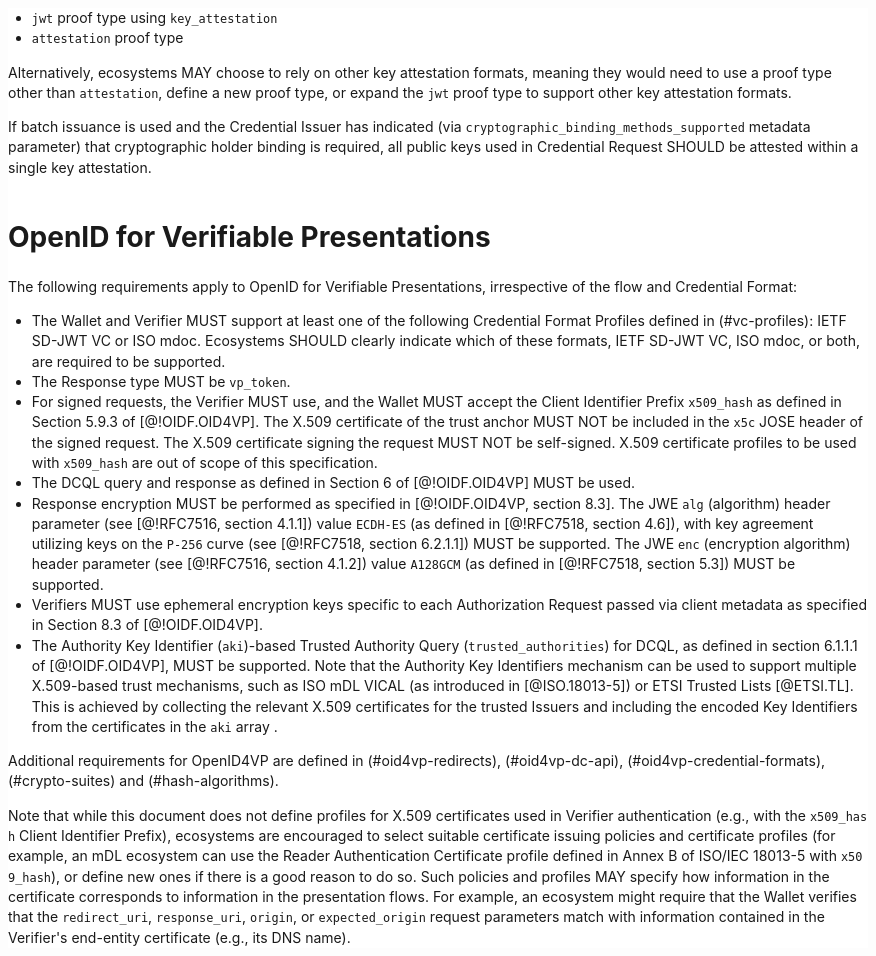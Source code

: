 * `jwt` proof type using `key_attestation`
* `attestation` proof type

Alternatively, ecosystems MAY choose to rely on other key attestation formats, meaning they would need to use a proof type other than `attestation`, define a new proof type, or expand the `jwt` proof type to support other key attestation formats.

If batch issuance is used and the Credential Issuer has indicated (via `cryptographic_binding_methods_supported` metadata parameter) that cryptographic holder binding is required, all public keys used in Credential Request SHOULD be attested within a single key attestation.

# OpenID for Verifiable Presentations

The following requirements apply to OpenID for Verifiable Presentations, irrespective of the flow and Credential Format:

* The Wallet and Verifier MUST support at least one of the following Credential Format Profiles defined in (#vc-profiles): IETF SD-JWT VC or ISO mdoc. Ecosystems SHOULD clearly indicate which of these formats, IETF SD-JWT VC, ISO mdoc, or both, are required to be supported.
* The Response type MUST be `vp_token`.
* For signed requests, the Verifier MUST use, and the Wallet MUST accept the Client Identifier Prefix `x509_hash` as defined in Section 5.9.3 of [@!OIDF.OID4VP]. The X.509 certificate of the trust anchor MUST NOT be included in the `x5c` JOSE header of the signed request. The X.509 certificate signing the request MUST NOT be self-signed. X.509 certificate profiles to be used with `x509_hash` are out of scope of this specification.
* The DCQL query and response as defined in Section 6 of [@!OIDF.OID4VP] MUST be used.
* Response encryption MUST be performed as specified in [@!OIDF.OID4VP, section 8.3]. The JWE `alg` (algorithm) header parameter (see [@!RFC7516, section 4.1.1])
  value `ECDH-ES` (as defined in [@!RFC7518, section 4.6]), with key agreement utilizing keys on the `P-256` curve (see [@!RFC7518, section 6.2.1.1]) MUST be supported.
  The JWE `enc` (encryption algorithm) header parameter (see [@!RFC7516, section 4.1.2]) value `A128GCM` (as defined in [@!RFC7518, section 5.3]) MUST be supported.
* Verifiers MUST use ephemeral encryption keys specific to each Authorization Request passed via client metadata as specified in Section 8.3 of [@!OIDF.OID4VP].
* The Authority Key Identifier (`aki`)-based Trusted Authority Query (`trusted_authorities`) for DCQL, as defined in section 6.1.1.1 of [@!OIDF.OID4VP], MUST be supported. Note that the Authority Key Identifiers mechanism can be used to support multiple X.509-based trust mechanisms, such as ISO mDL VICAL (as introduced in [@ISO.18013-5]) or ETSI Trusted Lists [@ETSI.TL]. This is achieved by collecting the relevant X.509 certificates for the trusted Issuers and including the encoded Key Identifiers from the certificates in the `aki` array .

Additional requirements for OpenID4VP are defined in (#oid4vp-redirects), (#oid4vp-dc-api), (#oid4vp-credential-formats), (#crypto-suites) and (#hash-algorithms).

Note that while this document does not define profiles for X.509 certificates used in Verifier authentication (e.g., with the `x509_hash` Client Identifier Prefix), ecosystems are encouraged to select suitable certificate issuing policies and certificate profiles (for example, an mDL ecosystem can use the Reader Authentication Certificate profile defined in Annex B of ISO/IEC 18013-5 with `x509_hash`), or define new ones if there is a good reason to do so. Such policies and profiles MAY specify how information in the certificate corresponds to information in the presentation flows. For example, an ecosystem might require that the Wallet verifies that the `redirect_uri`, `response_uri`, `origin`, or `expected_origin` request parameters match with information contained in the Verifier's end-entity certificate (e.g., its DNS name).
